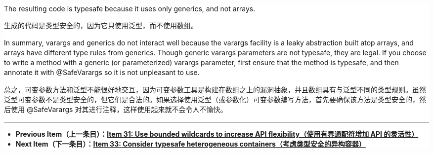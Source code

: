 The resulting code is typesafe because it uses only generics, and not arrays.

生成的代码是类型安全的，因为它只使用泛型，而不使用数组。

In summary, varargs and generics do not interact well because the varargs facility is a leaky abstraction built atop arrays, and arrays have different type rules from generics. Though generic varargs parameters are not typesafe, they are legal. If you choose to write a method with a generic (or parameterized) varargs parameter, first ensure that the method is typesafe, and then annotate it with @SafeVarargs so it is not unpleasant to use.

总之，可变参数方法和泛型不能很好地交互，因为可变参数工具是构建在数组之上的漏洞抽象，并且数组具有与泛型不同的类型规则。虽然泛型可变参数不是类型安全的，但它们是合法的。如果选择使用泛型（或参数化）可变参数编写方法，首先要确保该方法是类型安全的，然后使用 @SafeVarargs 对其进行注释，这样使用起来就不会令人不愉快。

---
- **Previous Item（上一条目）：[Item 31: Use bounded wildcards to increase API flexibility（使用有界通配符增加 API 的灵活性）](./31-Use-bounded-wildcards-to-increase-API-flexibility.md)**
- **Next Item（下一条目）：[Item 33: Consider typesafe heterogeneous containers（考虑类型安全的异构容器）](./33-Consider-typesafe-heterogeneous-containers.md)**
